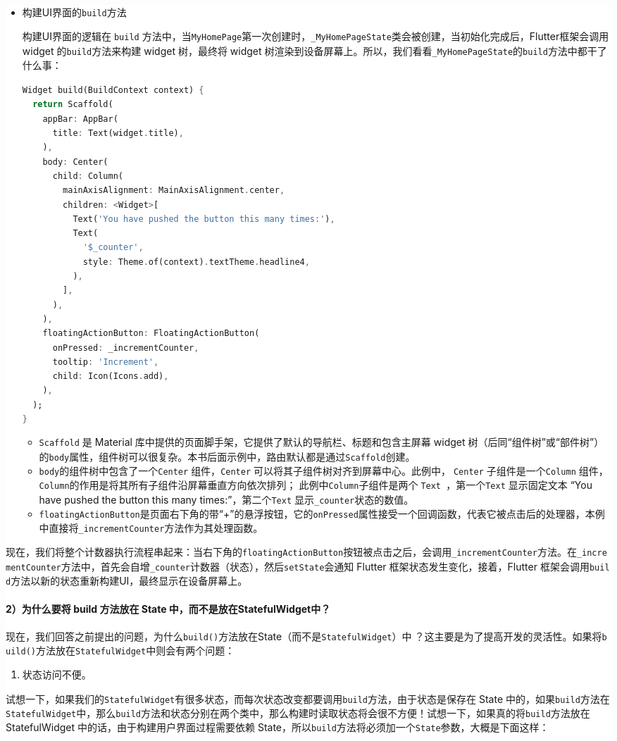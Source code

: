 - 构建UI界面的`build`方法

   构建UI界面的逻辑在 `build` 方法中，当`MyHomePage`第一次创建时，`_MyHomePageState`类会被创建，当初始化完成后，Flutter框架会调用 widget 的`build`方法来构建 widget 树，最终将 widget 树渲染到设备屏幕上。所以，我们看看`_MyHomePageState`的`build`方法中都干了什么事：

   ```dart
   Widget build(BuildContext context) {
     return Scaffold(
       appBar: AppBar(
         title: Text(widget.title),
       ),
       body: Center(
         child: Column(
           mainAxisAlignment: MainAxisAlignment.center,
           children: <Widget>[
             Text('You have pushed the button this many times:'),
             Text(
               '$_counter',
               style: Theme.of(context).textTheme.headline4,
             ),
           ],
         ),
       ),
       floatingActionButton: FloatingActionButton(
         onPressed: _incrementCounter,
         tooltip: 'Increment',
         child: Icon(Icons.add),
       ), 
     );
   }
   ```

   - `Scaffold` 是 Material 库中提供的页面脚手架，它提供了默认的导航栏、标题和包含主屏幕 widget 树（后同“组件树”或“部件树”）的`body`属性，组件树可以很复杂。本书后面示例中，路由默认都是通过`Scaffold`创建。
   - `body`的组件树中包含了一个`Center` 组件，`Center` 可以将其子组件树对齐到屏幕中心。此例中， `Center` 子组件是一个`Column` 组件，`Column`的作用是将其所有子组件沿屏幕垂直方向依次排列； 此例中`Column`子组件是两个 `Text `，第一个`Text` 显示固定文本 “You have pushed the button this many times:”，第二个`Text` 显示`_counter`状态的数值。
   - `floatingActionButton`是页面右下角的带“+”的悬浮按钮，它的`onPressed`属性接受一个回调函数，代表它被点击后的处理器，本例中直接将`_incrementCounter`方法作为其处理函数。



现在，我们将整个计数器执行流程串起来：当右下角的`floatingActionButton`按钮被点击之后，会调用`_incrementCounter`方法。在`_incrementCounter`方法中，首先会自增`_counter`计数器（状态），然后`setState`会通知 Flutter 框架状态发生变化，接着，Flutter 框架会调用`build`方法以新的状态重新构建UI，最终显示在设备屏幕上。


#### 2）为什么要将 build 方法放在 State 中，而不是放在StatefulWidget中？

现在，我们回答之前提出的问题，为什么`build()`方法放在State（而不是`StatefulWidget`）中 ？这主要是为了提高开发的灵活性。如果将`build()`方法放在`StatefulWidget`中则会有两个问题：

1. 状态访问不便。

  试想一下，如果我们的`StatefulWidget`有很多状态，而每次状态改变都要调用`build`方法，由于状态是保存在 State 中的，如果`build`方法在`StatefulWidget`中，那么`build`方法和状态分别在两个类中，那么构建时读取状态将会很不方便！试想一下，如果真的将`build`方法放在 StatefulWidget 中的话，由于构建用户界面过程需要依赖 State，所以`build`方法将必须加一个`State`参数，大概是下面这样：
